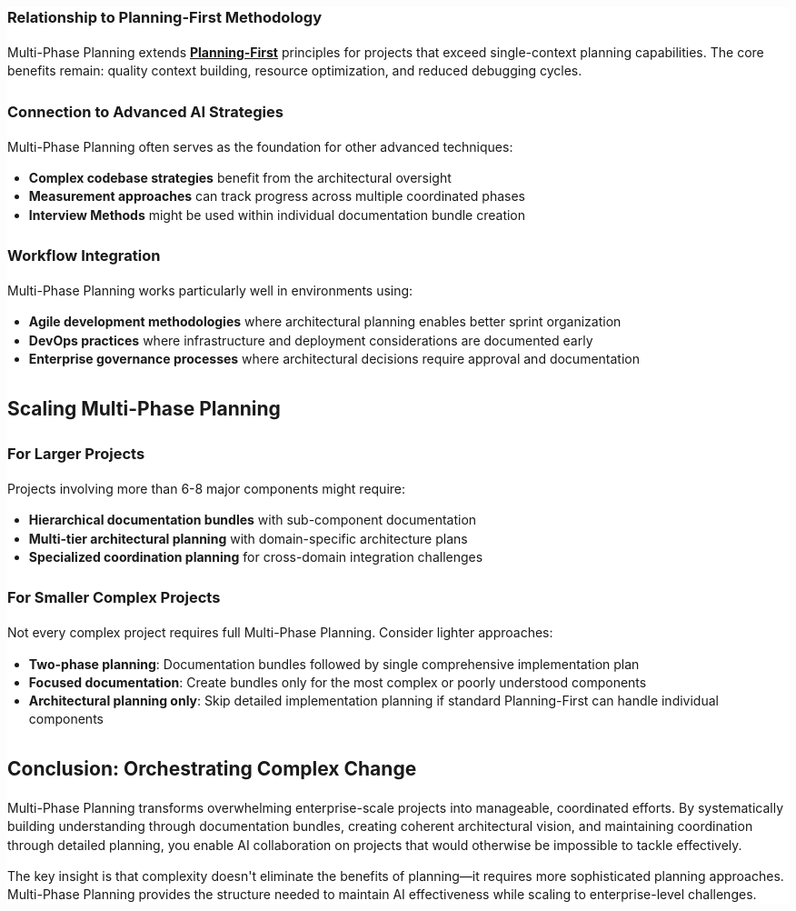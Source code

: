 ### Relationship to Planning-First Methodology

Multi-Phase Planning extends **[Planning-First](https://bhanford9.github.io/AI-Blog-Posts/planning-first-ai-methodology-foundation)** principles for projects that exceed single-context planning capabilities. The core benefits remain: quality context building, resource optimization, and reduced debugging cycles.

### Connection to Advanced AI Strategies

Multi-Phase Planning often serves as the foundation for other advanced techniques:
- **Complex codebase strategies** benefit from the architectural oversight
- **Measurement approaches** can track progress across multiple coordinated phases
- **Interview Methods** might be used within individual documentation bundle creation

### Workflow Integration

Multi-Phase Planning works particularly well in environments using:
- **Agile development methodologies** where architectural planning enables better sprint organization
- **DevOps practices** where infrastructure and deployment considerations are documented early
- **Enterprise governance processes** where architectural decisions require approval and documentation

## Scaling Multi-Phase Planning

### For Larger Projects

Projects involving more than 6-8 major components might require:
- **Hierarchical documentation bundles** with sub-component documentation
- **Multi-tier architectural planning** with domain-specific architecture plans
- **Specialized coordination planning** for cross-domain integration challenges

### For Smaller Complex Projects

Not every complex project requires full Multi-Phase Planning. Consider lighter approaches:
- **Two-phase planning**: Documentation bundles followed by single comprehensive implementation plan
- **Focused documentation**: Create bundles only for the most complex or poorly understood components
- **Architectural planning only**: Skip detailed implementation planning if standard Planning-First can handle individual components

## Conclusion: Orchestrating Complex Change

Multi-Phase Planning transforms overwhelming enterprise-scale projects into manageable, coordinated efforts. By systematically building understanding through documentation bundles, creating coherent architectural vision, and maintaining coordination through detailed planning, you enable AI collaboration on projects that would otherwise be impossible to tackle effectively.

The key insight is that complexity doesn't eliminate the benefits of planning—it requires more sophisticated planning approaches. Multi-Phase Planning provides the structure needed to maintain AI effectiveness while scaling to enterprise-level challenges.
